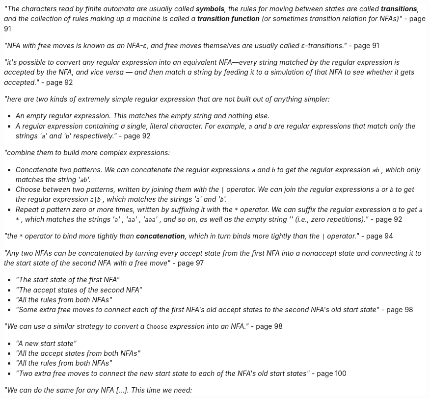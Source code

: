 
*"The characters read by finite automata are usually called **symbols**, the rules for moving between states are called **transitions**, and the collection of rules making up a machine is called a **transition function** (or sometimes transition relation for NFAs)"* - page 91


*"NFA with free moves is known as an NFA-ε, and free moves themselves are usually called ε-transitions."* - page 91


*"it's possible to convert any regular expression into an equivalent NFA—every string matched by the regular expression is accepted by the NFA, and vice versa — and then match a string by feeding it to a simulation of that NFA to see whether it gets accepted."* - page 92


*"here are two kinds of extremely simple regular expression that are not built out of anything simpler:*

- *An empty regular expression. This matches the empty string and nothing else.*
- *A regular expression containing a single, literal character. For example, `a` and `b` are regular expressions that match only the strings '`a`' and '`b`' respectively."* - page 92


*"combine them to build more complex expressions:*

- *Concatenate two patterns. We can concatenate the regular expressions `a` and `b` to get the regular expression `ab` , which only matches the string '`ab`'.*
- *Choose between two patterns, written by joining them with the `|` operator. We can join the regular expressions `a` or `b` to get the regular expression `a|b` , which matches the strings '`a`' and '`b`'.*
- *Repeat a pattern zero or more times, written by suffixing it with the `*` operator. We can suffix the regular expression a to get `a*` , which matches the strings '`a`' , '`aa`' , '`aaa`' , and so on, as well as the empty string '' (i.e., zero repetitions)."* - page 92

*"the `*` operator to bind more tightly than **concatenation**, which in turn binds more tightly than the `|` operator."* - page 94


*"Any two NFAs can be concatenated by turning every accept state from the first NFA into a nonaccept state and connecting it to the start state of the second NFA with a free move"* - page 97


- *"The start state of the first NFA"*
- *"The accept states of the second NFA"*
- *"All the rules from both NFAs"*
- *"Some extra free moves to connect each of the first NFA's old accept states to the second NFA's old start state"* - page 98


*"We can use a similar strategy to convert a* `Choose` *expression into an NFA."* - page 98

- *"A new start state"*
- *"All the accept states from both NFAs"*
- *"All the rules from both NFAs"*
- *"Two extra free moves to connect the new start state to each of the NFA's old start states"* - page 100



*"We can do the same for any NFA [...]. This time we need:*
